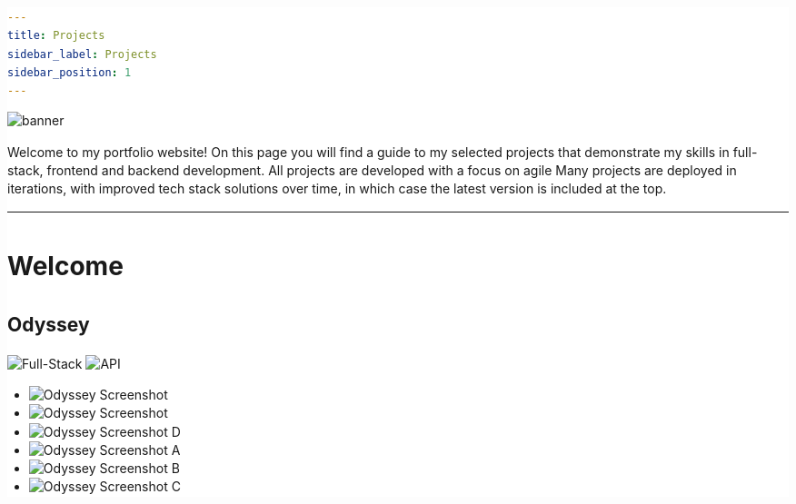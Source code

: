 ```yaml
---
title: Projects
sidebar_label: Projects
sidebar_position: 1
---
```


<img src="/docs/banner.png" alt="banner" />

Welcome to my portfolio website! On this page you will find a guide to my selected projects that demonstrate my skills in full-stack, frontend and backend development. All projects are developed with a focus on agile Many projects are deployed in iterations, with improved tech stack solutions over time, in which case the latest version is included at the top.

***
<div style={{display: 'none'}}>

# Welcome

</div>

<div className="screenshot-project-element">

## Odyssey

<div style={{textAlign: 'center'}}>
<img src="https://img.shields.io/badge/Full--Stack-1C1C1C" alt="Full-Stack" /> <img src="https://img.shields.io/badge/API-1C1C1C" alt="API" />
</div>

<section className="responsive-one-to-two-columns">


<section className="splide" id="odyssey-carousel" aria-label="Odyssey Screenshots" data-splide-init="true">
  <div className="splide__track">
    <ul className="splide__list">
      <li className="splide__slide">
        <img src="/docs/screenshots/odyssey.png" alt="Odyssey Screenshot" />
      </li>
      <li className="splide__slide">
        <img src="/docs/screenshots/odyssey-E.png" alt="Odyssey Screenshot" />
      </li>
      <li className="splide__slide">
        <img src="/docs/screenshots/odyssey-D.png" alt="Odyssey Screenshot D" />
      </li>
      <li className="splide__slide">
        <img src="/docs/screenshots/odyssey-A.png" alt="Odyssey Screenshot A" />
      </li>
      <li className="splide__slide">
        <img src="/docs/screenshots/odyssey-B.png" alt="Odyssey Screenshot B" />
      </li>
      <li className="splide__slide">
        <img src="/docs/screenshots/odyssey-C.png" alt="Odyssey Screenshot C" />
      </li>
    </ul>
  </div>
  <div className="my-carousel-progress">
    <div className="my-carousel-progress-bar"></div>
  </div>
</section>